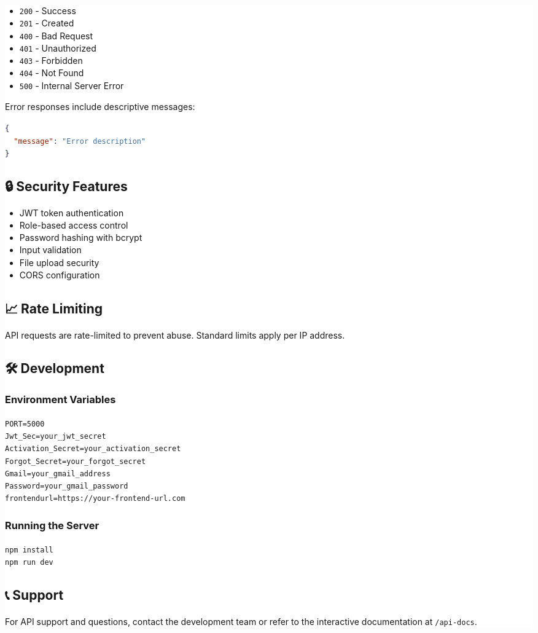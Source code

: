 - `200` - Success
- `201` - Created
- `400` - Bad Request
- `401` - Unauthorized
- `403` - Forbidden
- `404` - Not Found
- `500` - Internal Server Error

Error responses include descriptive messages:

```json
{
  "message": "Error description"
}
```

## 🔒 Security Features

- JWT token authentication
- Role-based access control
- Password hashing with bcrypt
- Input validation
- File upload security
- CORS configuration

## 📈 Rate Limiting

API requests are rate-limited to prevent abuse. Standard limits apply per IP address.

## 🛠️ Development

### Environment Variables

```env
PORT=5000
Jwt_Sec=your_jwt_secret
Activation_Secret=your_activation_secret
Forgot_Secret=your_forgot_secret
Gmail=your_gmail_address
Password=your_gmail_password
frontendurl=https://your-frontend-url.com
```

### Running the Server

```bash
npm install
npm run dev
```

## 📞 Support

For API support and questions, contact the development team or refer to the interactive documentation at `/api-docs`.
